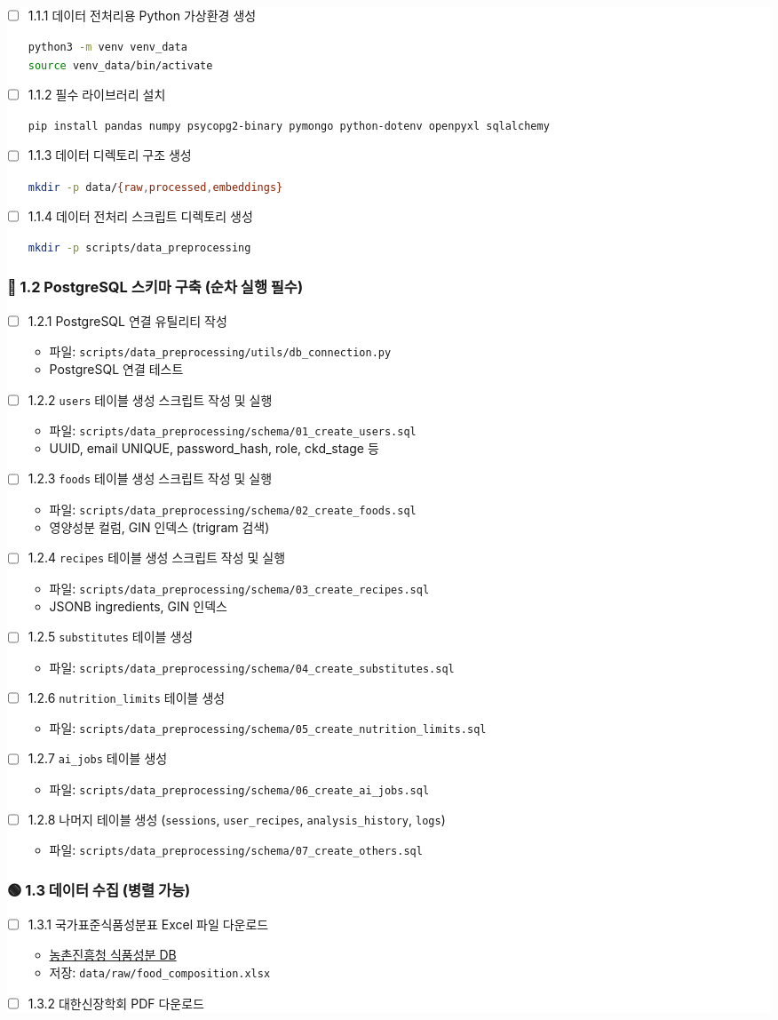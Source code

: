 - [ ] 1.1.1 데이터 전처리용 Python 가상환경 생성

  ```bash
  python3 -m venv venv_data
  source venv_data/bin/activate
  ```
- [ ] 1.1.2 필수 라이브러리 설치

  ```bash
  pip install pandas numpy psycopg2-binary pymongo python-dotenv openpyxl sqlalchemy
  ```
- [ ] 1.1.3 데이터 디렉토리 구조 생성

  ```bash
  mkdir -p data/{raw,processed,embeddings}
  ```
- [ ] 1.1.4 데이터 전처리 스크립트 디렉토리 생성

  ```bash
  mkdir -p scripts/data_preprocessing
  ```

### 🔴 1.2 PostgreSQL 스키마 구축 (순차 실행 필수)

- [ ] 1.2.1 PostgreSQL 연결 유틸리티 작성

  - 파일: `scripts/data_preprocessing/utils/db_connection.py`
  - PostgreSQL 연결 테스트
- [ ] 1.2.2 `users` 테이블 생성 스크립트 작성 및 실행

  - 파일: `scripts/data_preprocessing/schema/01_create_users.sql`
  - UUID, email UNIQUE, password_hash, role, ckd_stage 등
- [ ] 1.2.3 `foods` 테이블 생성 스크립트 작성 및 실행

  - 파일: `scripts/data_preprocessing/schema/02_create_foods.sql`
  - 영양성분 컬럼, GIN 인덱스 (trigram 검색)
- [ ] 1.2.4 `recipes` 테이블 생성 스크립트 작성 및 실행

  - 파일: `scripts/data_preprocessing/schema/03_create_recipes.sql`
  - JSONB ingredients, GIN 인덱스
- [ ] 1.2.5 `substitutes` 테이블 생성

  - 파일: `scripts/data_preprocessing/schema/04_create_substitutes.sql`
- [ ] 1.2.6 `nutrition_limits` 테이블 생성

  - 파일: `scripts/data_preprocessing/schema/05_create_nutrition_limits.sql`
- [ ] 1.2.7 `ai_jobs` 테이블 생성

  - 파일: `scripts/data_preprocessing/schema/06_create_ai_jobs.sql`
- [ ] 1.2.8 나머지 테이블 생성 (`sessions`, `user_recipes`, `analysis_history`, `logs`)

  - 파일: `scripts/data_preprocessing/schema/07_create_others.sql`

### 🟢 1.3 데이터 수집 (병렬 가능)

- [ ] 1.3.1 국가표준식품성분표 Excel 파일 다운로드

  - [농촌진흥청 식품성분 DB](https://koreanfood.rda.go.kr/)
  - 저장: `data/raw/food_composition.xlsx`
- [ ] 1.3.2 대한신장학회 PDF 다운로드
